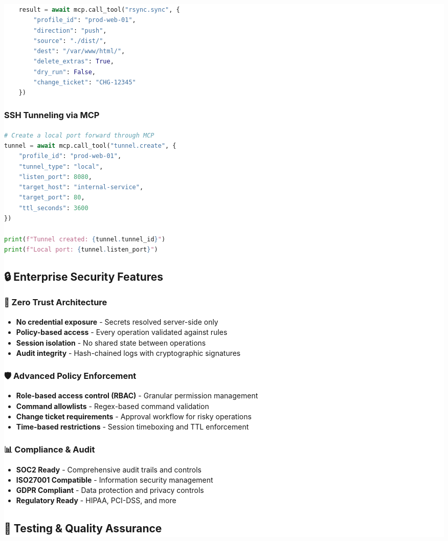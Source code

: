 ```python
    result = await mcp.call_tool("rsync.sync", {
        "profile_id": "prod-web-01",
        "direction": "push",
        "source": "./dist/",
        "dest": "/var/www/html/",
        "delete_extras": True,
        "dry_run": False,
        "change_ticket": "CHG-12345"
    })
```

### **SSH Tunneling via MCP**

```python
# Create a local port forward through MCP
tunnel = await mcp.call_tool("tunnel.create", {
    "profile_id": "prod-web-01",
    "tunnel_type": "local",
    "listen_port": 8080,
    "target_host": "internal-service",
    "target_port": 80,
    "ttl_seconds": 3600
})

print(f"Tunnel created: {tunnel.tunnel_id}")
print(f"Local port: {tunnel.listen_port}")
```

## 🔒 **Enterprise Security Features**

### **🔐 Zero Trust Architecture**
- **No credential exposure** - Secrets resolved server-side only
- **Policy-based access** - Every operation validated against rules
- **Session isolation** - No shared state between operations
- **Audit integrity** - Hash-chained logs with cryptographic signatures

### **🛡️ Advanced Policy Enforcement**
- **Role-based access control (RBAC)** - Granular permission management
- **Command allowlists** - Regex-based command validation
- **Change ticket requirements** - Approval workflow for risky operations
- **Time-based restrictions** - Session timeboxing and TTL enforcement

### **📊 Compliance & Audit**
- **SOC2 Ready** - Comprehensive audit trails and controls
- **ISO27001 Compatible** - Information security management
- **GDPR Compliant** - Data protection and privacy controls
- **Regulatory Ready** - HIPAA, PCI-DSS, and more

## 🧪 **Testing & Quality Assurance**
